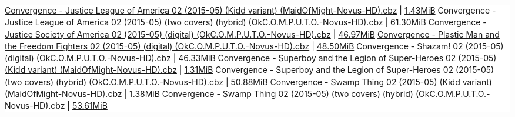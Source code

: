 [Convergence - Justice League of America 02 (2015-05) (Kidd variant) (MaidOfMight-Novus-HD).cbz](https://github.com/alicewish/markdown/blob/master/comic/Convergence-Justice-League-of-America-02-2015-05-Kidd-variant-MaidOfMight-Novus-HD-cbz.md) | [1.43MiB](https://pan.baidu.com/s/1mlo0krAqdYTmO1YXwJZVGA#list/path=%2FNovus%20-%20Week%20of%202015%20Q2%2FNovus%20-%20Week%20of%202015-05-27%2F%E3%82%A8%E3%82%BF%E3%82%AD%E3%82%A8%E3%82%A8%E3%82%B1%E3%82%B5%E3%82%AD%E3%82%AF%E3%82%B5%E3%82%AD%E3%82%AF%E3%82%BF%E3%82%B5%E3%82%AB%E3%82%B1%E3%82%B3%E3%82%AF%E3%82%B3%E3%82%A8%E3%82%A2%E3%82%A4%E3%82%AD%E3%82%BD%E3%82%AD%E3%82%B5%E3%82%B1%E3%82%A8%E3%82%A6%E3%82%AA%E3%82%BD%E3%82%AF&parentPath=%2FNovus%20-%20Week%20of%202015%20Q2)
Convergence - Justice League of America 02 (2015-05) (two covers) (hybrid) (OkC.O.M.P.U.T.O.-Novus-HD).cbz | [61.30MiB](https://pan.baidu.com/s/1mlo0krAqdYTmO1YXwJZVGA#list/path=%2FNovus%20-%20Week%20of%202015%20Q2%2FNovus%20-%20Week%20of%202015-05-27%2F%E3%82%AD%E3%82%B7%E3%82%A4%E3%82%B9%E3%82%BB%E3%82%BD%E3%82%A6%E3%82%B9%E3%82%BB%E3%82%B3%E3%82%B9%E3%82%B3%E3%82%AB%E3%82%B5%E3%82%A8%E3%82%AD%E3%82%AB%E3%82%B3%E3%82%B9%E3%82%B1%E3%82%B7%E3%82%AB%E3%82%BD%E3%82%A6%E3%82%AF%E3%82%AD%E3%82%BB%E3%82%BD%E3%82%AD%E3%82%AA%E3%82%A6%E3%82%AB&parentPath=%2FNovus%20-%20Week%20of%202015%20Q2)
[Convergence - Justice Society of America 02 (2015-05) (digital) (OkC.O.M.P.U.T.O.-Novus-HD).cbz](https://github.com/alicewish/markdown/blob/master/comic/Convergence-Justice-Society-of-America-02-2015-05-digital-OkC-O-M-P-U-T-O-Novus-HD-cbz.md) | [46.97MiB](https://pan.baidu.com/s/1mlo0krAqdYTmO1YXwJZVGA#list/path=%2FNovus%20-%20Week%20of%202015%20Q2%2FNovus%20-%20Week%20of%202015-05-27%2F%E3%82%B7%E3%82%BD%E3%82%BF%E3%82%AA%E3%82%BB%E3%82%A2%E3%82%B9%E3%82%A6%E3%82%BD%E3%82%B1%E3%82%B3%E3%82%B1%E3%82%AD%E3%82%AA%E3%82%BD%E3%82%B7%E3%82%BF%E3%82%A4%E3%82%B9%E3%82%B7%E3%82%BD%E3%82%AB%E3%82%AF%E3%82%B1%E3%82%AA%E3%82%B5%E3%82%AF%E3%82%AA%E3%82%AA%E3%82%AB%E3%82%A4%E3%82%B3&parentPath=%2FNovus%20-%20Week%20of%202015%20Q2)
[Convergence - Plastic Man and the Freedom Fighters 02 (2015-05) (digital) (OkC.O.M.P.U.T.O.-Novus-HD).cbz](https://github.com/alicewish/markdown/blob/master/comic/Convergence-Plastic-Man-Freedom-Fighters-02-2015-05-digital-OkC-O-M-P-U-T-O-Novus-HD-cbz.md) | [48.50MiB](https://pan.baidu.com/s/1mlo0krAqdYTmO1YXwJZVGA#list/path=%2FNovus%20-%20Week%20of%202015%20Q2%2FNovus%20-%20Week%20of%202015-05-27%2F%E3%82%AD%E3%82%AB%E3%82%B5%E3%82%BF%E3%82%B7%E3%82%A6%E3%82%A6%E3%82%AB%E3%82%BD%E3%82%AB%E3%82%B1%E3%82%B9%E3%82%BB%E3%82%AB%E3%82%AB%E3%82%B3%E3%82%AB%E3%82%AF%E3%82%B1%E3%82%BB%E3%82%AF%E3%82%BB%E3%82%AA%E3%82%AD%E3%82%B1%E3%82%A6%E3%82%AA%E3%82%B3%E3%82%AA%E3%82%B1%E3%82%A8%E3%82%B5&parentPath=%2FNovus%20-%20Week%20of%202015%20Q2)
Convergence - Shazam! 02 (2015-05) (digital) (OkC.O.M.P.U.T.O.-Novus-HD).cbz | [46.33MiB](https://pan.baidu.com/s/1mlo0krAqdYTmO1YXwJZVGA#list/path=%2FNovus%20-%20Week%20of%202015%20Q2%2FNovus%20-%20Week%20of%202015-05-27%2F%E3%82%A4%E3%82%A8%E3%82%B3%E3%82%AB%E3%82%AB%E3%82%A4%E3%82%BF%E3%82%BD%E3%82%A6%E3%82%AD%E3%82%AD%E3%82%A2%E3%82%B9%E3%82%AD%E3%82%BF%E3%82%B7%E3%82%B5%E3%82%BB%E3%82%AA%E3%82%B1%E3%82%B5%E3%82%B7%E3%82%B3%E3%82%B7%E3%82%A2%E3%82%BF%E3%82%A4%E3%82%AF%E3%82%A2%E3%82%BB%E3%82%BB%E3%82%BB&parentPath=%2FNovus%20-%20Week%20of%202015%20Q2)
[Convergence - Superboy and the Legion of Super-Heroes 02 (2015-05) (Kidd variant) (MaidOfMight-Novus-HD).cbz](https://github.com/alicewish/markdown/blob/master/comic/Convergence-Superboy-Legion-of-Super-Heroes-02-2015-05-Kidd-variant-MaidOfMight-Novus-HD-cbz.md) | [1.31MiB](https://pan.baidu.com/s/1mlo0krAqdYTmO1YXwJZVGA#list/path=%2FNovus%20-%20Week%20of%202015%20Q2%2FNovus%20-%20Week%20of%202015-05-27%2F%E3%82%B7%E3%82%BD%E3%82%BB%E3%82%B1%E3%82%A6%E3%82%AF%E3%82%BD%E3%82%AD%E3%82%A6%E3%82%B3%E3%82%B9%E3%82%B9%E3%82%AB%E3%82%B7%E3%82%B9%E3%82%B5%E3%82%B5%E3%82%A8%E3%82%B9%E3%82%A2%E3%82%B9%E3%82%B9%E3%82%A4%E3%82%B1%E3%82%BD%E3%82%B3%E3%82%B1%E3%82%BD%E3%82%AD%E3%82%AB%E3%82%AA%E3%82%AF&parentPath=%2FNovus%20-%20Week%20of%202015%20Q2)
Convergence - Superboy and the Legion of Super-Heroes 02 (2015-05) (two covers) (hybrid) (OkC.O.M.P.U.T.O.-Novus-HD).cbz | [50.88MiB](https://pan.baidu.com/s/1mlo0krAqdYTmO1YXwJZVGA#list/path=%2FNovus%20-%20Week%20of%202015%20Q2%2FNovus%20-%20Week%20of%202015-05-27%2F%E3%82%B3%E3%82%B3%E3%82%A2%E3%82%AB%E3%82%BB%E3%82%BB%E3%82%B9%E3%82%A6%E3%82%AB%E3%82%AA%E3%82%AB%E3%82%A4%E3%82%AF%E3%82%BD%E3%82%A2%E3%82%AF%E3%82%B9%E3%82%A6%E3%82%AD%E3%82%B3%E3%82%B1%E3%82%B7%E3%82%B1%E3%82%BB%E3%82%BD%E3%82%BD%E3%82%BB%E3%82%B3%E3%82%AF%E3%82%BB%E3%82%BD%E3%82%B9&parentPath=%2FNovus%20-%20Week%20of%202015%20Q2)
[Convergence - Swamp Thing 02 (2015-05) (Kidd variant) (MaidOfMight-Novus-HD).cbz](https://github.com/alicewish/markdown/blob/master/comic/Convergence-Swamp-Thing-02-2015-05-Kidd-variant-MaidOfMight-Novus-HD-cbz.md) | [1.38MiB](https://pan.baidu.com/s/1mlo0krAqdYTmO1YXwJZVGA#list/path=%2FNovus%20-%20Week%20of%202015%20Q2%2FNovus%20-%20Week%20of%202015-05-27%2F%E3%82%B3%E3%82%B7%E3%82%BD%E3%82%BB%E3%82%A6%E3%82%AF%E3%82%AB%E3%82%AF%E3%82%AB%E3%82%B7%E3%82%BD%E3%82%B7%E3%82%B7%E3%82%B5%E3%82%A4%E3%82%B3%E3%82%B5%E3%82%B1%E3%82%BD%E3%82%B7%E3%82%B3%E3%82%B3%E3%82%B7%E3%82%AD%E3%82%AA%E3%82%AA%E3%82%A2%E3%82%AB%E3%82%B7%E3%82%B7%E3%82%BF%E3%82%B7&parentPath=%2FNovus%20-%20Week%20of%202015%20Q2)
Convergence - Swamp Thing 02 (2015-05) (two covers) (hybrid) (OkC.O.M.P.U.T.O.-Novus-HD).cbz | [53.61MiB](https://pan.baidu.com/s/1mlo0krAqdYTmO1YXwJZVGA#list/path=%2FNovus%20-%20Week%20of%202015%20Q2%2FNovus%20-%20Week%20of%202015-05-27%2F%E3%82%BB%E3%82%A2%E3%82%A4%E3%82%AF%E3%82%AA%E3%82%B1%E3%82%BD%E3%82%AB%E3%82%AA%E3%82%BD%E3%82%BB%E3%82%BB%E3%82%B5%E3%82%B5%E3%82%AF%E3%82%BD%E3%82%BF%E3%82%B3%E3%82%AB%E3%82%AD%E3%82%BF%E3%82%AA%E3%82%AB%E3%82%A6%E3%82%B1%E3%82%B5%E3%82%AD%E3%82%AA%E3%82%B7%E3%82%AD%E3%82%A4%E3%82%B7&parentPath=%2FNovus%20-%20Week%20of%202015%20Q2)
